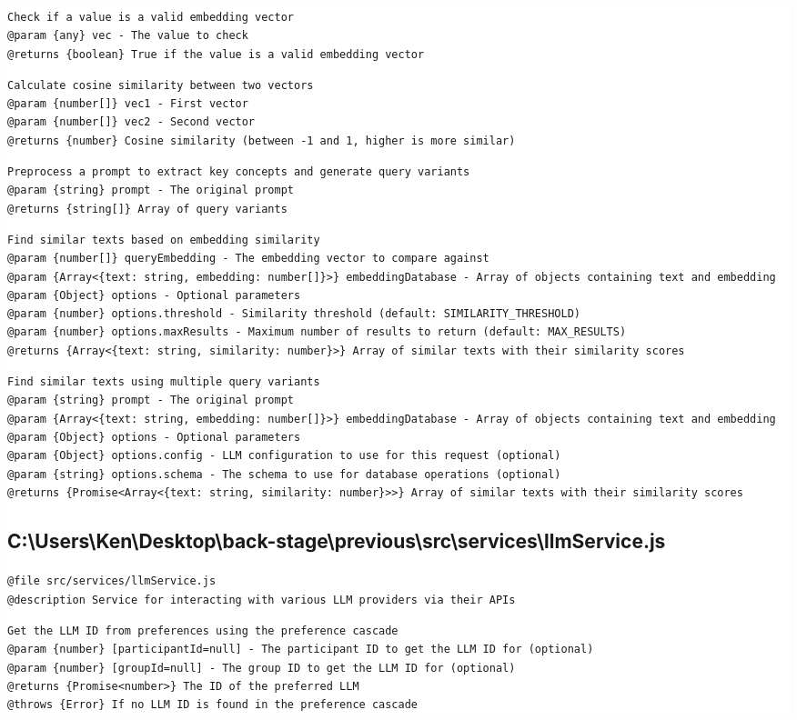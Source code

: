 ```
Check if a value is a valid embedding vector
@param {any} vec - The value to check
@returns {boolean} True if the value is a valid embedding vector
```

```
Calculate cosine similarity between two vectors
@param {number[]} vec1 - First vector
@param {number[]} vec2 - Second vector
@returns {number} Cosine similarity (between -1 and 1, higher is more similar)
```

```
Preprocess a prompt to extract key concepts and generate query variants
@param {string} prompt - The original prompt
@returns {string[]} Array of query variants
```

```
Find similar texts based on embedding similarity
@param {number[]} queryEmbedding - The embedding vector to compare against
@param {Array<{text: string, embedding: number[]}>} embeddingDatabase - Array of objects containing text and embedding
@param {Object} options - Optional parameters
@param {number} options.threshold - Similarity threshold (default: SIMILARITY_THRESHOLD)
@param {number} options.maxResults - Maximum number of results to return (default: MAX_RESULTS)
@returns {Array<{text: string, similarity: number}>} Array of similar texts with their similarity scores
```

```
Find similar texts using multiple query variants
@param {string} prompt - The original prompt
@param {Array<{text: string, embedding: number[]}>} embeddingDatabase - Array of objects containing text and embedding
@param {Object} options - Optional parameters
@param {Object} options.config - LLM configuration to use for this request (optional)
@param {string} options.schema - The schema to use for database operations (optional)
@returns {Promise<Array<{text: string, similarity: number}>>} Array of similar texts with their similarity scores
```

## C:\Users\Ken\Desktop\back-stage\previous\src\services\llmService.js

```
@file src/services/llmService.js
@description Service for interacting with various LLM providers via their APIs
```

```
Get the LLM ID from preferences using the preference cascade
@param {number} [participantId=null] - The participant ID to get the LLM ID for (optional)
@param {number} [groupId=null] - The group ID to get the LLM ID for (optional)
@returns {Promise<number>} The ID of the preferred LLM
@throws {Error} If no LLM ID is found in the preference cascade
```
